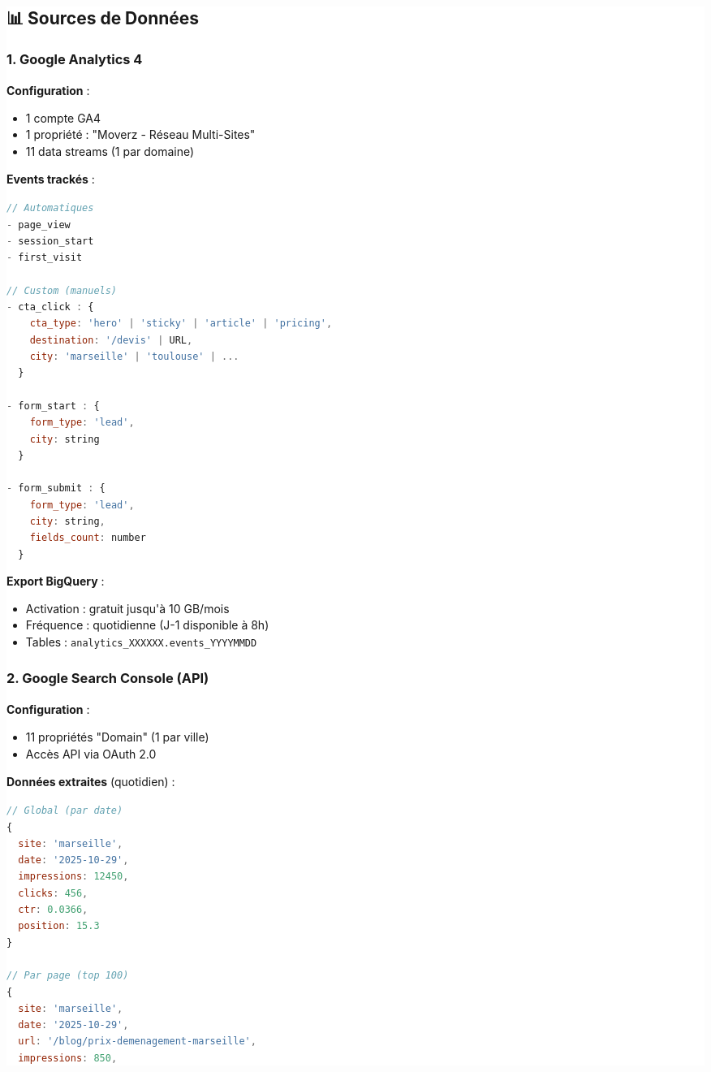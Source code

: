 
## 📊 Sources de Données

### 1. Google Analytics 4

**Configuration** :
- 1 compte GA4
- 1 propriété : "Moverz - Réseau Multi-Sites"
- 11 data streams (1 par domaine)

**Events trackés** :
```javascript
// Automatiques
- page_view
- session_start
- first_visit

// Custom (manuels)
- cta_click : {
    cta_type: 'hero' | 'sticky' | 'article' | 'pricing',
    destination: '/devis' | URL,
    city: 'marseille' | 'toulouse' | ...
  }
  
- form_start : {
    form_type: 'lead',
    city: string
  }
  
- form_submit : {
    form_type: 'lead',
    city: string,
    fields_count: number
  }
```

**Export BigQuery** :
- Activation : gratuit jusqu'à 10 GB/mois
- Fréquence : quotidienne (J-1 disponible à 8h)
- Tables : `analytics_XXXXXX.events_YYYYMMDD`

### 2. Google Search Console (API)

**Configuration** :
- 11 propriétés "Domain" (1 par ville)
- Accès API via OAuth 2.0

**Données extraites** (quotidien) :
```javascript
// Global (par date)
{
  site: 'marseille',
  date: '2025-10-29',
  impressions: 12450,
  clicks: 456,
  ctr: 0.0366,
  position: 15.3
}

// Par page (top 100)
{
  site: 'marseille',
  date: '2025-10-29',
  url: '/blog/prix-demenagement-marseille',
  impressions: 850,
```